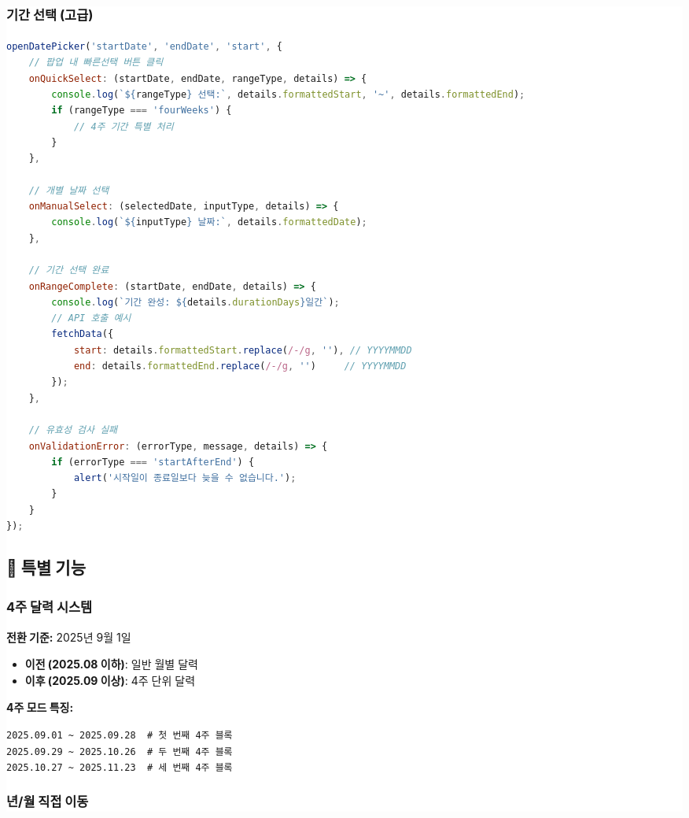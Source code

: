 ### 기간 선택 (고급)

```javascript
openDatePicker('startDate', 'endDate', 'start', {
    // 팝업 내 빠른선택 버튼 클릭
    onQuickSelect: (startDate, endDate, rangeType, details) => {
        console.log(`${rangeType} 선택:`, details.formattedStart, '~', details.formattedEnd);
        if (rangeType === 'fourWeeks') {
            // 4주 기간 특별 처리
        }
    },
    
    // 개별 날짜 선택
    onManualSelect: (selectedDate, inputType, details) => {
        console.log(`${inputType} 날짜:`, details.formattedDate);
    },
    
    // 기간 선택 완료
    onRangeComplete: (startDate, endDate, details) => {
        console.log(`기간 완성: ${details.durationDays}일간`);
        // API 호출 예시
        fetchData({
            start: details.formattedStart.replace(/-/g, ''), // YYYYMMDD
            end: details.formattedEnd.replace(/-/g, '')     // YYYYMMDD
        });
    },
    
    // 유효성 검사 실패
    onValidationError: (errorType, message, details) => {
        if (errorType === 'startAfterEnd') {
            alert('시작일이 종료일보다 늦을 수 없습니다.');
        }
    }
});
```

## 🎯 특별 기능

### 4주 달력 시스템

**전환 기준:** 2025년 9월 1일
- **이전 (2025.08 이하)**: 일반 월별 달력
- **이후 (2025.09 이상)**: 4주 단위 달력

**4주 모드 특징:**
```
2025.09.01 ~ 2025.09.28  # 첫 번째 4주 블록
2025.09.29 ~ 2025.10.26  # 두 번째 4주 블록
2025.10.27 ~ 2025.11.23  # 세 번째 4주 블록
```

### 년/월 직접 이동
